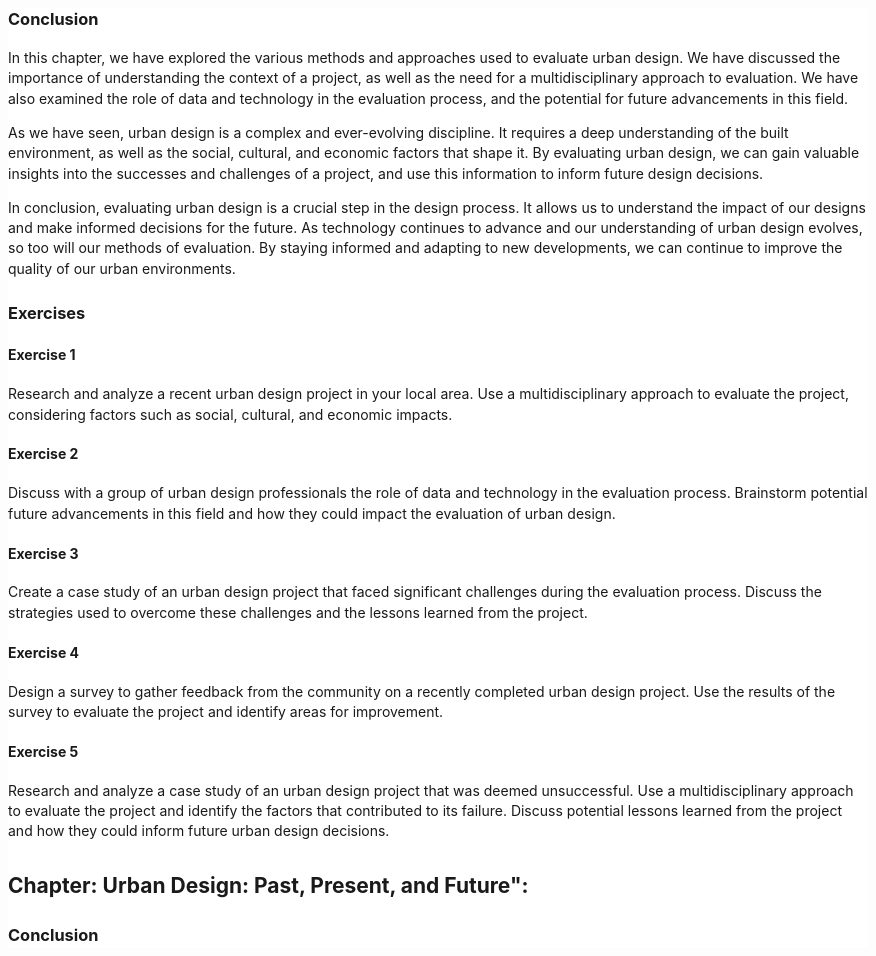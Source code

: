 


### Conclusion

In this chapter, we have explored the various methods and approaches used to evaluate urban design. We have discussed the importance of understanding the context of a project, as well as the need for a multidisciplinary approach to evaluation. We have also examined the role of data and technology in the evaluation process, and the potential for future advancements in this field.

As we have seen, urban design is a complex and ever-evolving discipline. It requires a deep understanding of the built environment, as well as the social, cultural, and economic factors that shape it. By evaluating urban design, we can gain valuable insights into the successes and challenges of a project, and use this information to inform future design decisions.

In conclusion, evaluating urban design is a crucial step in the design process. It allows us to understand the impact of our designs and make informed decisions for the future. As technology continues to advance and our understanding of urban design evolves, so too will our methods of evaluation. By staying informed and adapting to new developments, we can continue to improve the quality of our urban environments.

### Exercises

#### Exercise 1
Research and analyze a recent urban design project in your local area. Use a multidisciplinary approach to evaluate the project, considering factors such as social, cultural, and economic impacts.

#### Exercise 2
Discuss with a group of urban design professionals the role of data and technology in the evaluation process. Brainstorm potential future advancements in this field and how they could impact the evaluation of urban design.

#### Exercise 3
Create a case study of an urban design project that faced significant challenges during the evaluation process. Discuss the strategies used to overcome these challenges and the lessons learned from the project.

#### Exercise 4
Design a survey to gather feedback from the community on a recently completed urban design project. Use the results of the survey to evaluate the project and identify areas for improvement.

#### Exercise 5
Research and analyze a case study of an urban design project that was deemed unsuccessful. Use a multidisciplinary approach to evaluate the project and identify the factors that contributed to its failure. Discuss potential lessons learned from the project and how they could inform future urban design decisions.


## Chapter: Urban Design: Past, Present, and Future":




### Conclusion
